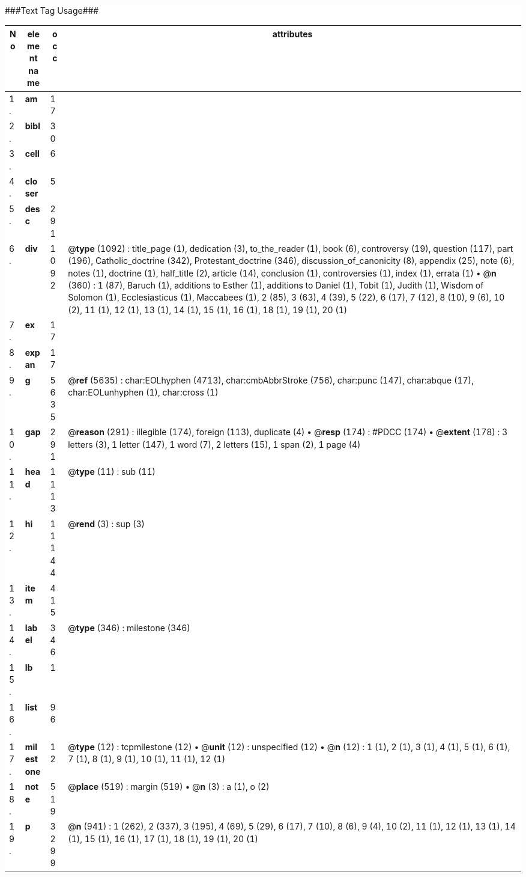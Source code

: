 
###Text Tag Usage###

|No|element name|occ|attributes|
|---|---|---|---|
|1.|__am__|17||
|2.|__bibl__|30||
|3.|__cell__|6||
|4.|__closer__|5||
|5.|__desc__|291||
|6.|__div__|1092| @__type__ (1092) : title_page (1), dedication (3), to_the_reader (1), book (6), controversy (19), question (117), part (196), Catholic_doctrine (342), Protestant_doctrine (346), discussion_of_canonicity (8), appendix (25), note (6), notes (1), doctrine (1), half_title (2), article (14), conclusion (1), controversies (1), index (1), errata (1)  •  @__n__ (360) : 1 (87), Baruch (1), additions to Esther (1), additions to Daniel (1), Tobit (1), Judith (1), Wisdom of Solomon (1), Ecclesiasticus (1), Maccabees (1), 2 (85), 3 (63), 4 (39), 5 (22), 6 (17), 7 (12), 8 (10), 9 (6), 10 (2), 11 (1), 12 (1), 13 (1), 14 (1), 15 (1), 16 (1), 18 (1), 19 (1), 20 (1)|
|7.|__ex__|17||
|8.|__expan__|17||
|9.|__g__|5635| @__ref__ (5635) : char:EOLhyphen (4713), char:cmbAbbrStroke (756), char:punc (147), char:abque (17), char:EOLunhyphen (1), char:cross (1)|
|10.|__gap__|291| @__reason__ (291) : illegible (174), foreign (113), duplicate (4)  •  @__resp__ (174) : #PDCC (174)  •  @__extent__ (178) : 3 letters (3), 1 letter (147), 1 word (7), 2 letters (15), 1 span (2), 1 page (4)|
|11.|__head__|1113| @__type__ (11) : sub (11)|
|12.|__hi__|11144| @__rend__ (3) : sup (3)|
|13.|__item__|415||
|14.|__label__|346| @__type__ (346) : milestone (346)|
|15.|__lb__|1||
|16.|__list__|96||
|17.|__milestone__|12| @__type__ (12) : tcpmilestone (12)  •  @__unit__ (12) : unspecified (12)  •  @__n__ (12) : 1 (1), 2 (1), 3 (1), 4 (1), 5 (1), 6 (1), 7 (1), 8 (1), 9 (1), 10 (1), 11 (1), 12 (1)|
|18.|__note__|519| @__place__ (519) : margin (519)  •  @__n__ (3) : a (1), o (2)|
|19.|__p__|3299| @__n__ (941) : 1 (262), 2 (337), 3 (195), 4 (69), 5 (29), 6 (17), 7 (10), 8 (6), 9 (4), 10 (2), 11 (1), 12 (1), 13 (1), 14 (1), 15 (1), 16 (1), 17 (1), 18 (1), 19 (1), 20 (1)|